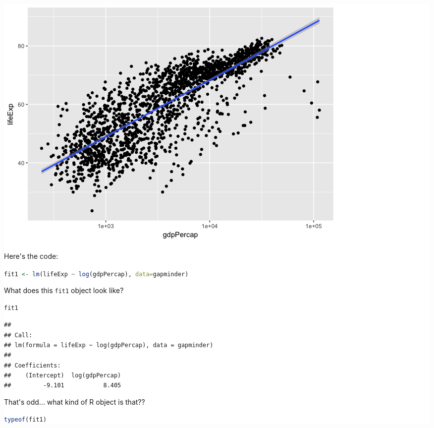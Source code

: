 ![](cm008_files/figure-markdown_github-ascii_identifiers/unnamed-chunk-2-1.png)

Here's the code:

``` r
fit1 <- lm(lifeExp ~ log(gdpPercap), data=gapminder)
```

What does this `fit1` object look like?

``` r
fit1
```

    ## 
    ## Call:
    ## lm(formula = lifeExp ~ log(gdpPercap), data = gapminder)
    ## 
    ## Coefficients:
    ##    (Intercept)  log(gdpPercap)  
    ##         -9.101           8.405

That's odd... what kind of R object is that??

``` r
typeof(fit1)
```
